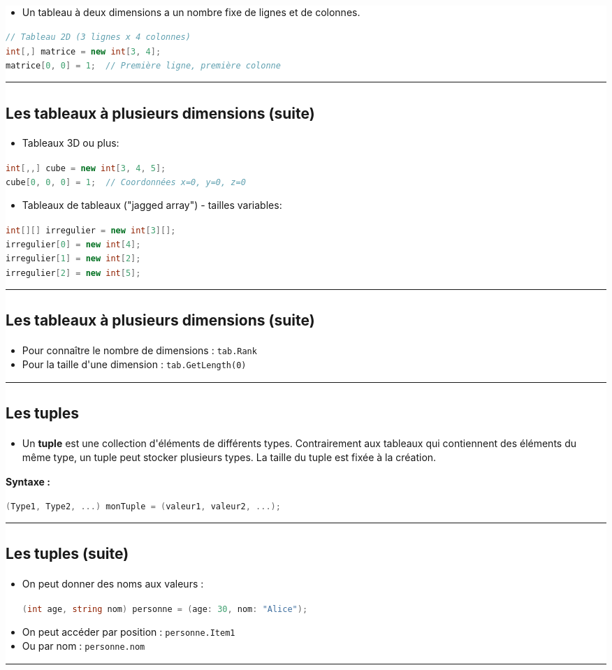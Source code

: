 - Un tableau à deux dimensions a un nombre fixe de lignes et de colonnes.

```csharp
// Tableau 2D (3 lignes x 4 colonnes)
int[,] matrice = new int[3, 4];
matrice[0, 0] = 1;  // Première ligne, première colonne
```

---

## Les tableaux à plusieurs dimensions (suite)

- Tableaux 3D ou plus:
```csharp
int[,,] cube = new int[3, 4, 5];
cube[0, 0, 0] = 1;  // Coordonnées x=0, y=0, z=0
```

- Tableaux de tableaux ("jagged array") - tailles variables:
```csharp
int[][] irregulier = new int[3][];
irregulier[0] = new int[4];
irregulier[1] = new int[2];
irregulier[2] = new int[5];
```

---

## Les tableaux à plusieurs dimensions (suite)

- Pour connaître le nombre de dimensions : `tab.Rank`
- Pour la taille d'une dimension : `tab.GetLength(0)`

---

## Les tuples

- Un **tuple** est une collection d'éléments de différents types. Contrairement aux tableaux qui contiennent des éléments du même type, un tuple peut stocker plusieurs types. La taille du tuple est fixée à la création.

**Syntaxe :**  
```csharp
(Type1, Type2, ...) monTuple = (valeur1, valeur2, ...);
```

---

## Les tuples (suite)

- On peut donner des noms aux valeurs :
  ```csharp
  (int age, string nom) personne = (age: 30, nom: "Alice");
  ```
- On peut accéder par position : `personne.Item1`
- Ou par nom : `personne.nom`

---